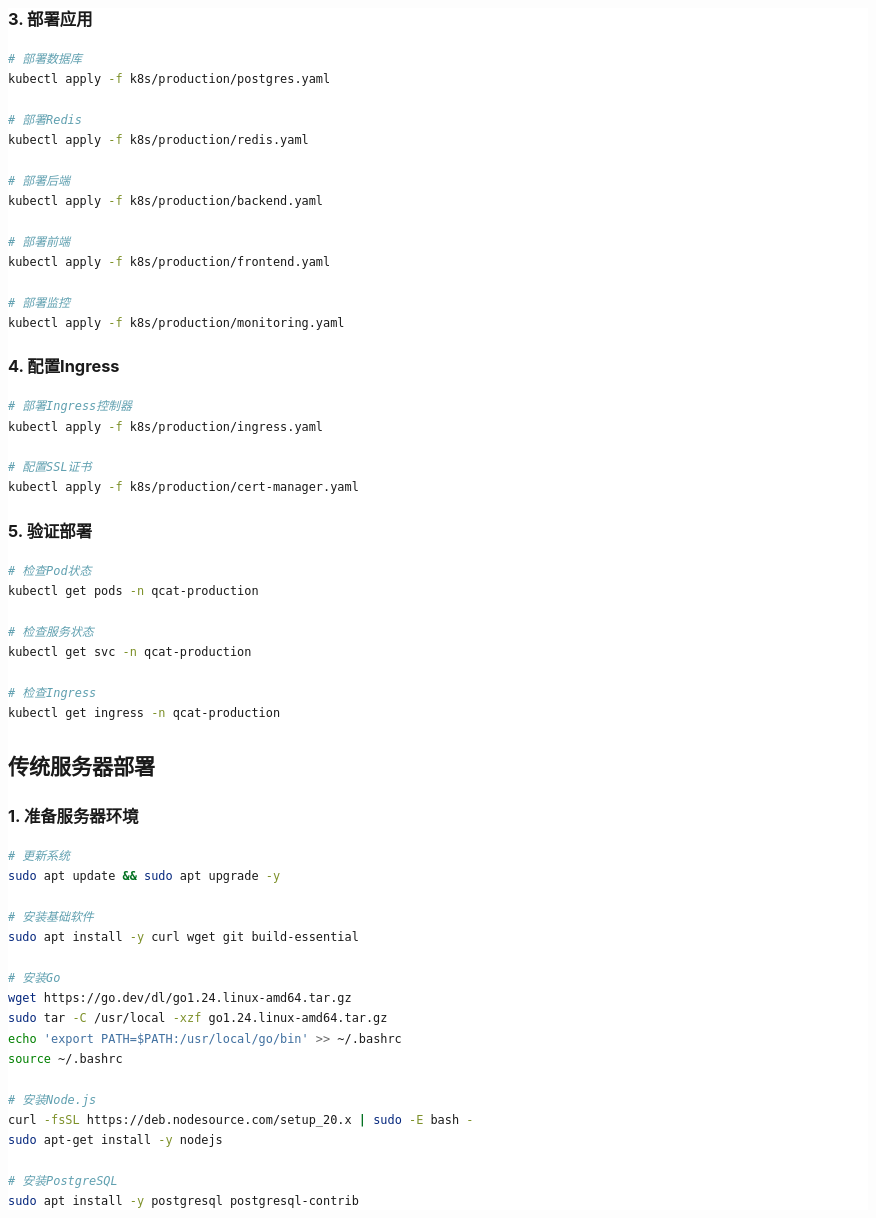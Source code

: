 ### 3. 部署应用

```bash
# 部署数据库
kubectl apply -f k8s/production/postgres.yaml

# 部署Redis
kubectl apply -f k8s/production/redis.yaml

# 部署后端
kubectl apply -f k8s/production/backend.yaml

# 部署前端
kubectl apply -f k8s/production/frontend.yaml

# 部署监控
kubectl apply -f k8s/production/monitoring.yaml
```

### 4. 配置Ingress

```bash
# 部署Ingress控制器
kubectl apply -f k8s/production/ingress.yaml

# 配置SSL证书
kubectl apply -f k8s/production/cert-manager.yaml
```

### 5. 验证部署

```bash
# 检查Pod状态
kubectl get pods -n qcat-production

# 检查服务状态
kubectl get svc -n qcat-production

# 检查Ingress
kubectl get ingress -n qcat-production
```

## 传统服务器部署

### 1. 准备服务器环境

```bash
# 更新系统
sudo apt update && sudo apt upgrade -y

# 安装基础软件
sudo apt install -y curl wget git build-essential

# 安装Go
wget https://go.dev/dl/go1.24.linux-amd64.tar.gz
sudo tar -C /usr/local -xzf go1.24.linux-amd64.tar.gz
echo 'export PATH=$PATH:/usr/local/go/bin' >> ~/.bashrc
source ~/.bashrc

# 安装Node.js
curl -fsSL https://deb.nodesource.com/setup_20.x | sudo -E bash -
sudo apt-get install -y nodejs

# 安装PostgreSQL
sudo apt install -y postgresql postgresql-contrib
```
